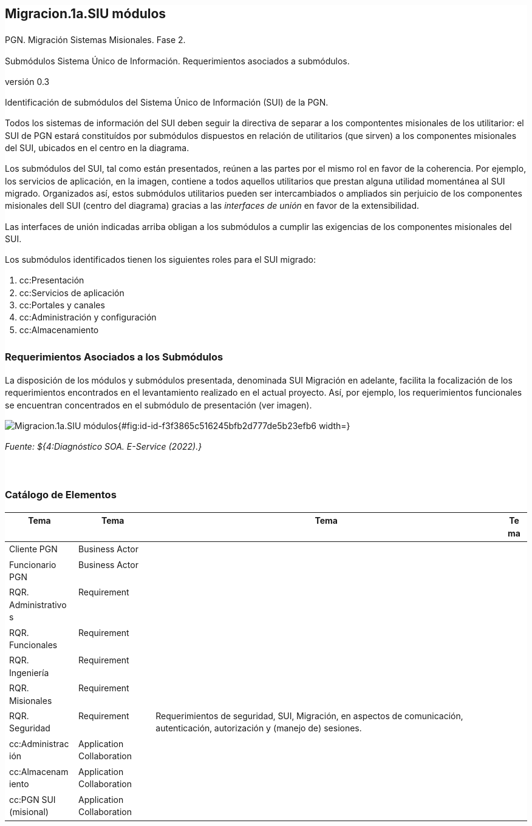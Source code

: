 ## Migracion.1a.SIU módulos

PGN. Migración Sistemas Misionales. Fase 2.

Submódulos Sistema Único de Información. Requerimientos asociados a submódulos.

versión 0.3


Identificación de submódulos del Sistema Único de Información (SUI) de la PGN. 

Todos los sistemas de información del SUI deben seguir la directiva de separar a los compontentes misionales de los utilitarior: el SUI de PGN estará constituídos por submódulos dispuestos en relación de utilitarios (que sirven) a los componentes misionales del SUI, ubicados en el centro en la diagrama.

Los submódulos del SUI, tal como están presentados, reúnen a las partes por el mismo rol en favor de la coherencia. Por ejemplo, los servicios de aplicación, en la imagen, contiene a todos aquellos utilitarios que prestan alguna utilidad momentánea al SUI migrado. Organizados así, estos submódulos utilitarios pueden ser intercambiados o ampliados sin perjuicio de los componentes misionales dell SUI (centro del diagrama) gracias a las _interfaces de unión_ en favor de la extensibilidad.

Las interfaces de unión indicadas arriba obligan a los submódulos a cumplir las exigencias de los componentes misionales del SUI.

Los submódulos identificados tienen los siguientes roles para el SUI migrado:

1. cc:Presentación
1. cc:Servicios de aplicación
1. cc:Portales y canales
1. cc:Administración y configuración
1. cc:Almacenamiento

### Requerimientos Asociados a los Submódulos
La disposición de los módulos y submódulos presentada, denominada SUI Migración en adelante, facilita la focalización de los requerimientos encontrados en el levantamiento realizado en el actual proyecto. Así, por ejemplo, los requerimientos funcionales se encuentran concentrados en el submódulo de presentación (ver imagen).

![Migracion.1a.SIU módulos](images/Migracion.1a.SIUmódulos.png){#fig:id-id-f3f3865c516245bfb2d777de5b23efb6 width=}

_Fuente: ${4:Diagnóstico SOA. E-Service (2022).}_

<br>


### Catálogo de Elementos

| Tema           | Tema | Tema | Tema |
|----------------|------|------|------|
| Cliente PGN | Business Actor |  |  |
| Funcionario PGN | Business Actor |  |  |
| RQR. Administrativos | Requirement |  |  |
| RQR. Funcionales | Requirement |  |  |
| RQR. Ingeniería | Requirement |  |  |
| RQR. Misionales | Requirement |  |  |
| RQR. Seguridad | Requirement | Requerimientos de seguridad, SUI, Migración, en aspectos de comunicación, autenticación, autorización y (manejo de) sesiones.<br> |  |
| cc:Administración | Application Collaboration |  |  |
| cc:Almacenamiento | Application Collaboration |  |  |
| cc:PGN SUI (misional) | Application Collaboration |  |  |